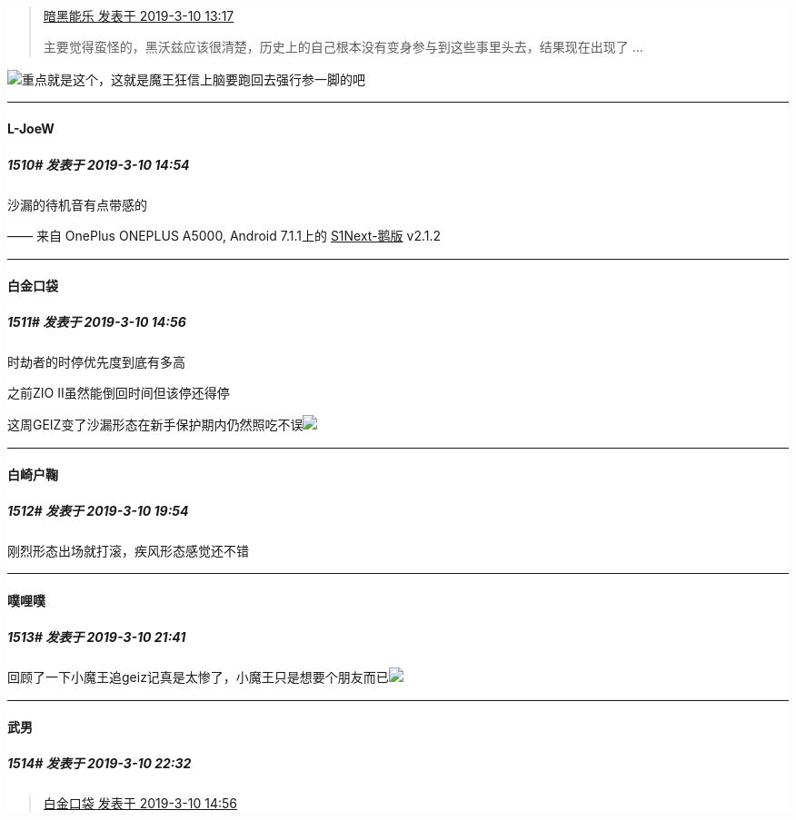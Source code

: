 
<blockquote><a href="httphttps://bbs.saraba1st.com/2b/forum.php?mod=redirect&amp;goto=findpost&amp;pid=42856447&amp;ptid=1725754" target="_blank">暗黑能乐 发表于 2019-3-10 13:17</a>

主要觉得蛮怪的，黑沃兹应该很清楚，历史上的自己根本没有变身参与到这些事里头去，结果现在出现了 ...</blockquote>
<img src="https://static.saraba1st.com/image/smiley/face2017/065.png" referrerpolicy="no-referrer">重点就是这个，这就是魔王狂信上脑要跑回去强行参一脚的吧


-----

####  L-JoeW  
##### 1510#       发表于 2019-3-10 14:54


沙漏的待机音有点带感的

—— 来自 OnePlus ONEPLUS A5000, Android 7.1.1上的 [S1Next-鹅版](https://github.com/ykrank/S1-Next/releases) v2.1.2


-----

####  白金口袋  
##### 1511#       发表于 2019-3-10 14:56


时劫者的时停优先度到底有多高

之前ZIO II虽然能倒回时间但该停还得停

这周GEIZ变了沙漏形态在新手保护期内仍然照吃不误<img src="https://static.saraba1st.com/image/smiley/face2017/001.png" referrerpolicy="no-referrer">


-----

####  白崎户鞠  
##### 1512#       发表于 2019-3-10 19:54


刚烈形态出场就打滚，疾风形态感觉还不错


-----

####  噗哩噗  
##### 1513#       发表于 2019-3-10 21:41


回顾了一下小魔王追geiz记真是太惨了，小魔王只是想要个朋友而已<img src="https://static.saraba1st.com/image/smiley/face2017/135.png" referrerpolicy="no-referrer">


-----

####  武男  
##### 1514#       发表于 2019-3-10 22:32


<blockquote><a href="httphttps://bbs.saraba1st.com/2b/forum.php?mod=redirect&amp;goto=findpost&amp;pid=42857289&amp;ptid=1725754" target="_blank">白金口袋 发表于 2019-3-10 14:56</a>
